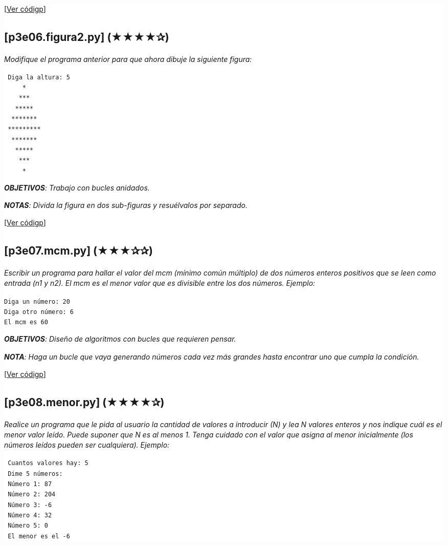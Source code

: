 [[Ver códigp](códigos/p3e05.figura1.py)]

## [p3e06.figura2.py] (★★★★✰) 
*Modifique el programa anterior para que ahora dibuje la siguiente figura:*
```
 Diga la altura: 5 
     * 
    *** 
   ***** 
  ******* 
 ********* 
  ******* 
   ***** 
    *** 
     *  
```

*__OBJETIVOS__: Trabajo con bucles anidados.*
 
*__NOTAS__: Divida la figura en dos sub-figuras y resuélvalos por separado.*

[[Ver códigp](códigos/p3e06.figura2.py)]


## [p3e07.mcm.py]  (★★★✰✰)  
*Escribir  un  programa  para  hallar  el  valor  del  mcm  (mínimo  común  múltiplo)  de  dos números enteros positivos que se leen como entrada (n1 y n2). El mcm es el menor valor que es divisible entre los dos números. Ejemplo:* 
 
```
Diga un número: 20  
Diga otro número: 6 
El mcm es 60 
```
 
*__OBJETIVOS__: Diseño de algoritmos con bucles que requieren pensar.*
 
*__NOTA__:  Haga  un  bucle  que  vaya  generando  números  cada  vez  más  grandes  hasta  encontrar  uno  que  cumpla  la condición.*

[[Ver códigp](códigos/p3e07.mcm.py)]

## [p3e08.menor.py] (★★★★✰) 
*Realice un programa que le pida al usuario la cantidad de valores a introducir (N) y lea N valores enteros y nos indique cuál es el menor valor leído. Puede suponer que N es al menos 1. Tenga cuidado con el valor que asigna al menor inicialmente (los números leídos pueden ser cualquiera). Ejemplo:*
 
```
 Cuantos valores hay: 5 
 Dime 5 números: 
 Número 1: 87  
 Número 2: 204  
 Número 3: -6  
 Número 4: 32  
 Número 5: 0   
 El menor es el -6 
```
 